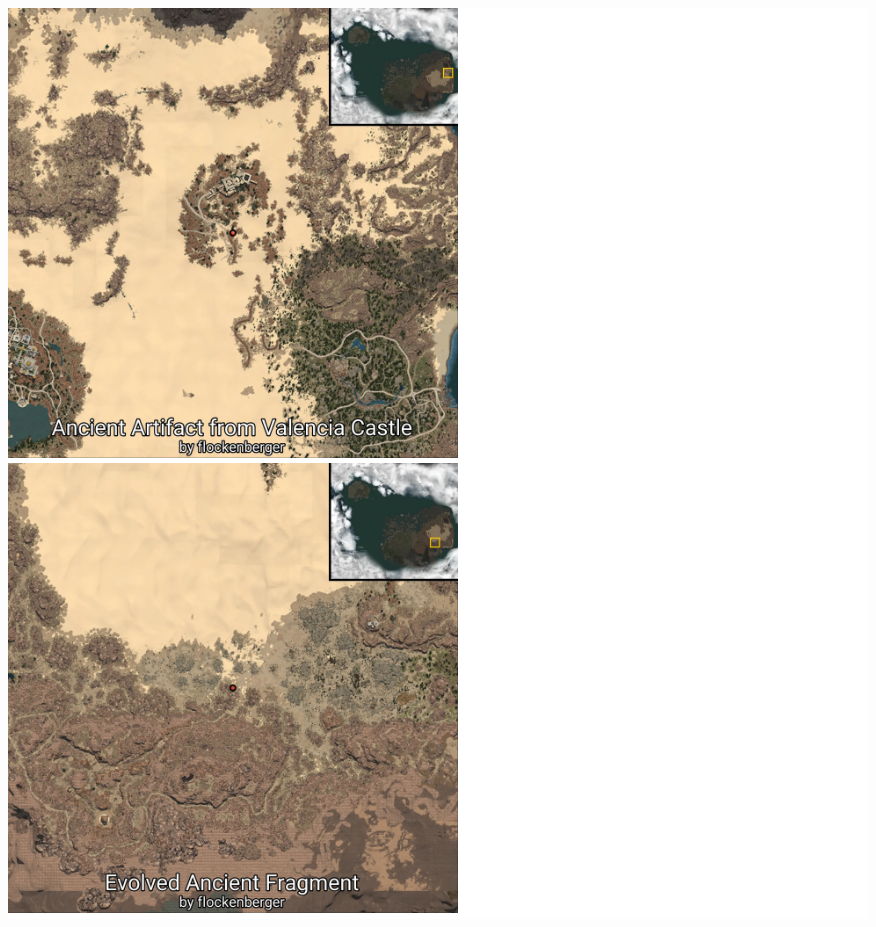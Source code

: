<img src="./Founding Legend of Valencia Log_Ancient Artifact from Valencia Castle_Preview.webp" width="450"/> <img src="./Founding Legend of Valencia Log_Evolved Ancient Fragment_Preview.webp" width="450"/>